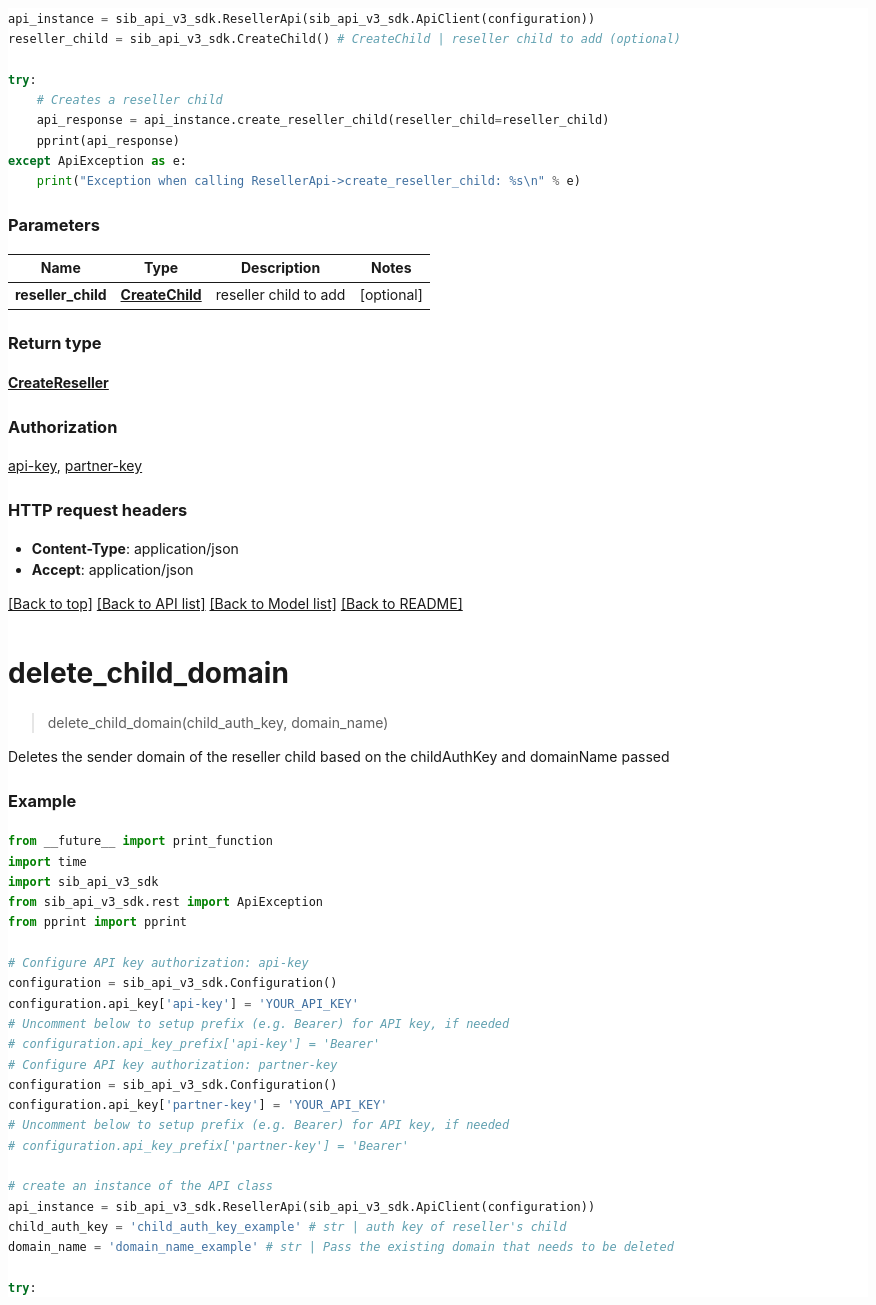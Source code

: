 ```python
api_instance = sib_api_v3_sdk.ResellerApi(sib_api_v3_sdk.ApiClient(configuration))
reseller_child = sib_api_v3_sdk.CreateChild() # CreateChild | reseller child to add (optional)

try:
    # Creates a reseller child
    api_response = api_instance.create_reseller_child(reseller_child=reseller_child)
    pprint(api_response)
except ApiException as e:
    print("Exception when calling ResellerApi->create_reseller_child: %s\n" % e)
```

### Parameters

Name | Type | Description  | Notes
------------- | ------------- | ------------- | -------------
 **reseller_child** | [**CreateChild**](CreateChild.md)| reseller child to add | [optional] 

### Return type

[**CreateReseller**](CreateReseller.md)

### Authorization

[api-key](../README.md#api-key), [partner-key](../README.md#partner-key)

### HTTP request headers

 - **Content-Type**: application/json
 - **Accept**: application/json

[[Back to top]](#) [[Back to API list]](../README.md#documentation-for-api-endpoints) [[Back to Model list]](../README.md#documentation-for-models) [[Back to README]](../README.md)

# **delete_child_domain**
> delete_child_domain(child_auth_key, domain_name)

Deletes the sender domain of the reseller child based on the childAuthKey and domainName passed

### Example
```python
from __future__ import print_function
import time
import sib_api_v3_sdk
from sib_api_v3_sdk.rest import ApiException
from pprint import pprint

# Configure API key authorization: api-key
configuration = sib_api_v3_sdk.Configuration()
configuration.api_key['api-key'] = 'YOUR_API_KEY'
# Uncomment below to setup prefix (e.g. Bearer) for API key, if needed
# configuration.api_key_prefix['api-key'] = 'Bearer'
# Configure API key authorization: partner-key
configuration = sib_api_v3_sdk.Configuration()
configuration.api_key['partner-key'] = 'YOUR_API_KEY'
# Uncomment below to setup prefix (e.g. Bearer) for API key, if needed
# configuration.api_key_prefix['partner-key'] = 'Bearer'

# create an instance of the API class
api_instance = sib_api_v3_sdk.ResellerApi(sib_api_v3_sdk.ApiClient(configuration))
child_auth_key = 'child_auth_key_example' # str | auth key of reseller's child
domain_name = 'domain_name_example' # str | Pass the existing domain that needs to be deleted

try:
```